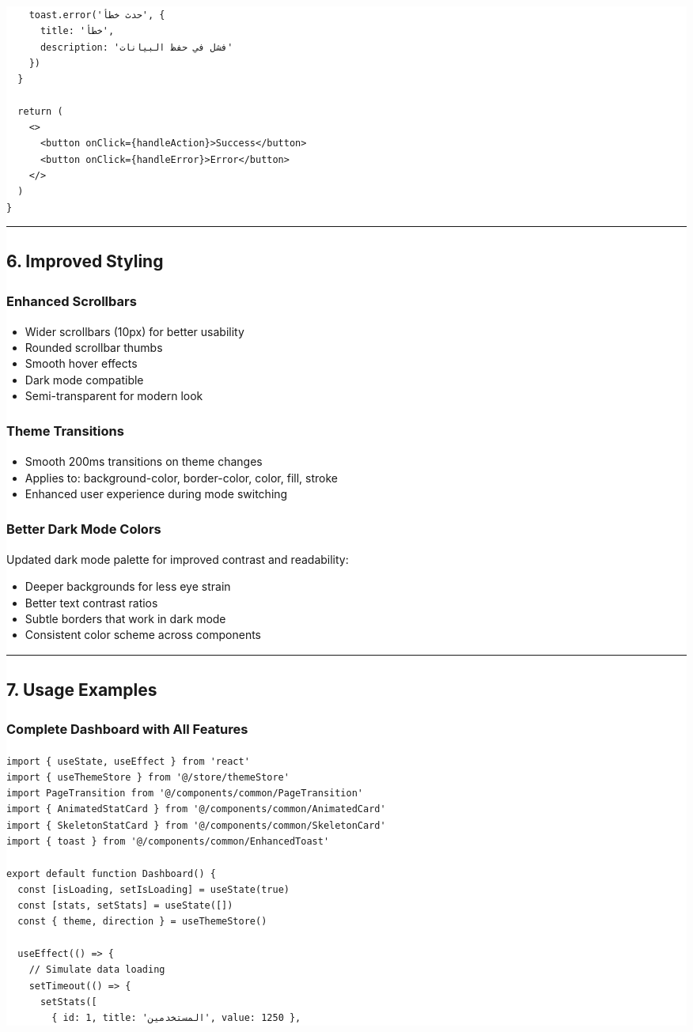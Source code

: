 ```tsx
    toast.error('حدث خطأ', {
      title: 'خطأ',
      description: 'فشل في حفظ البيانات'
    })
  }

  return (
    <>
      <button onClick={handleAction}>Success</button>
      <button onClick={handleError}>Error</button>
    </>
  )
}
```

---

## 6. Improved Styling

### Enhanced Scrollbars
- Wider scrollbars (10px) for better usability
- Rounded scrollbar thumbs
- Smooth hover effects
- Dark mode compatible
- Semi-transparent for modern look

### Theme Transitions
- Smooth 200ms transitions on theme changes
- Applies to: background-color, border-color, color, fill, stroke
- Enhanced user experience during mode switching

### Better Dark Mode Colors
Updated dark mode palette for improved contrast and readability:
- Deeper backgrounds for less eye strain
- Better text contrast ratios
- Subtle borders that work in dark mode
- Consistent color scheme across components

---

## 7. Usage Examples

### Complete Dashboard with All Features

```tsx
import { useState, useEffect } from 'react'
import { useThemeStore } from '@/store/themeStore'
import PageTransition from '@/components/common/PageTransition'
import { AnimatedStatCard } from '@/components/common/AnimatedCard'
import { SkeletonStatCard } from '@/components/common/SkeletonCard'
import { toast } from '@/components/common/EnhancedToast'

export default function Dashboard() {
  const [isLoading, setIsLoading] = useState(true)
  const [stats, setStats] = useState([])
  const { theme, direction } = useThemeStore()

  useEffect(() => {
    // Simulate data loading
    setTimeout(() => {
      setStats([
        { id: 1, title: 'المستخدمين', value: 1250 },
```